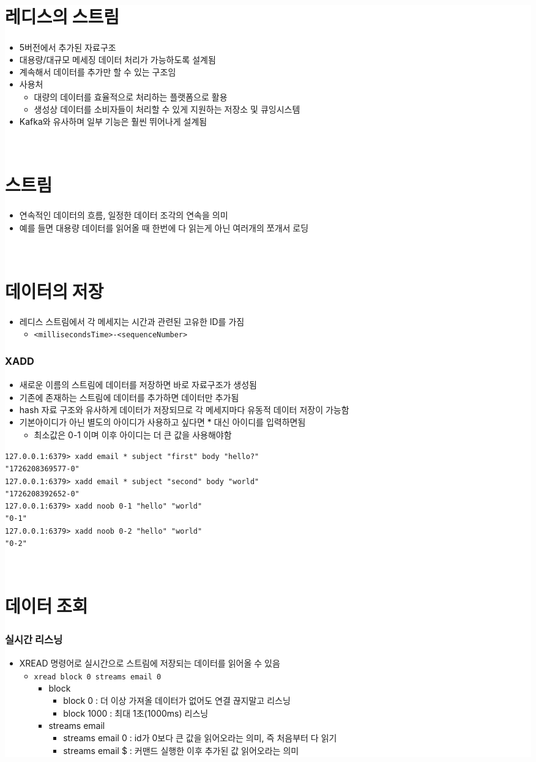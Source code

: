 # 레디스의 스트림

- 5버전에서 추가된 자료구조
- 대용량/대규모 메세징 데이터 처리가 가능하도록 설계됨
- 계속해서 데이터를 추가만 할 수 있는 구조임
- 사용처
  - 대량의 데이터를 효율적으로 처리하는 플랫폼으로 활용
  - 생성상 데이터를 소비자들이 처리할 수 있게 지원하는 저장소 및 큐잉시스템
- Kafka와 유사하며 일부 기능은 훨씬 뛰어나게 설계됨

<br/>

# 스트림

- 연속적인 데이터의 흐름, 일정한 데이터 조각의 연속을 의미
- 예를 들면 대용량 데이터를 읽어올 때 한번에 다 읽는게 아닌 여러개의 쪼개서 로딩

<br/>

# 데이터의 저장

- 레디스 스트림에서 각 메세지는 시간과 관련된 고유한 ID를 가짐
  - `<millisecondsTime>-<sequenceNumber>`

### XADD

- 새로운 이름의 스트림에 데이터를 저장하면 바로 자료구조가 생성됨
- 기존에 존재하는 스트림에 데이터를 추가하면 데이터만 추가됨
- hash 자료 구조와 유사하게 데이터가 저장되므로 각 메세지마다 유동적 데이터 저장이 가능함
- 기본아이디가 아닌 별도의 아이디가 사용하고 싶다면 \* 대신 아이디를 입력하면됨
  - 최소값은 0-1 이며 이후 아이디는 더 큰 값을 사용해야함

```
127.0.0.1:6379> xadd email * subject "first" body "hello?"
"1726208369577-0"
127.0.0.1:6379> xadd email * subject "second" body "world"
"1726208392652-0"
127.0.0.1:6379> xadd noob 0-1 "hello" "world"
"0-1"
127.0.0.1:6379> xadd noob 0-2 "hello" "world"
"0-2"
```

<br/>

# 데이터 조회

### 실시간 리스닝

- XREAD 명령어로 실시간으로 스트림에 저장되는 데이터를 읽어올 수 있음
  - `xread block 0 streams email 0`
    - block
      - block 0 : 더 이상 가져올 데이터가 없어도 연결 끊지말고 리스닝
      - block 1000 : 최대 1초(1000ms) 리스닝
    - streams email
      - streams email 0 : id가 0보다 큰 값을 읽어오라는 의미, 즉 처음부터 다 읽기
      - streams email $ : 커맨드 실행한 이후 추가된 값 읽어오라는 의미
